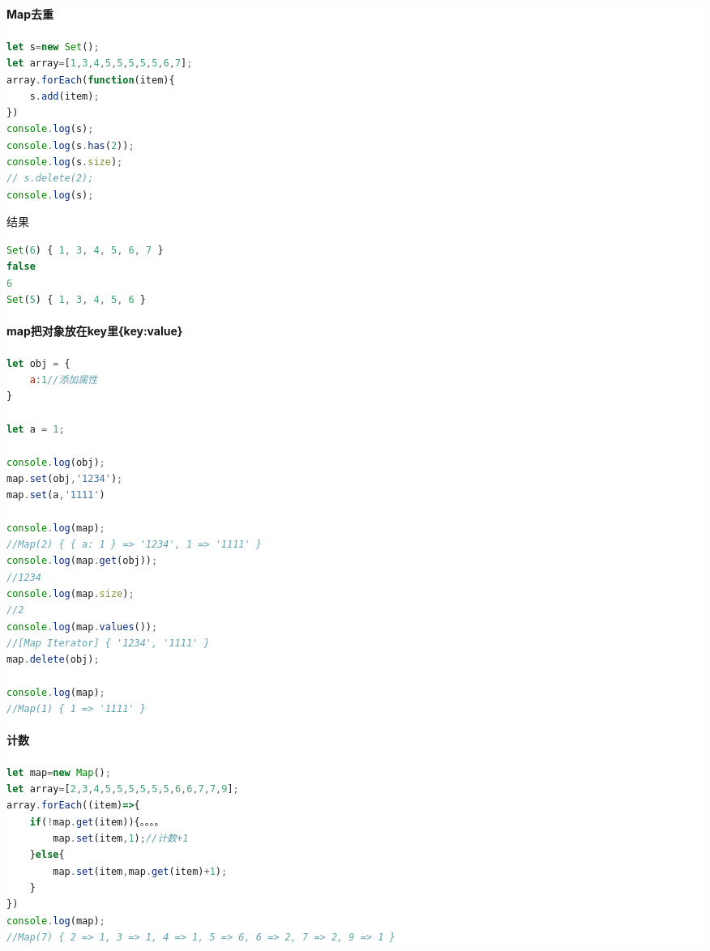 #### Map去重

```js
let s=new Set();
let array=[1,3,4,5,5,5,5,5,6,7];
array.forEach(function(item){
    s.add(item);
})
console.log(s);
console.log(s.has(2));
console.log(s.size);
// s.delete(2);
console.log(s);
```

结果

```js
Set(6) { 1, 3, 4, 5, 6, 7 }
false
6
Set(5) { 1, 3, 4, 5, 6 }
```

#### map把对象放在key里{key:value}

```js
let obj = {
    a:1//添加属性
}

let a = 1;

console.log(obj);
map.set(obj,'1234');
map.set(a,'1111')

console.log(map);
//Map(2) { { a: 1 } => '1234', 1 => '1111' }
console.log(map.get(obj));
//1234
console.log(map.size);
//2
console.log(map.values());
//[Map Iterator] { '1234', '1111' }
map.delete(obj);

console.log(map);
//Map(1) { 1 => '1111' }
```

#### 计数

```js
let map=new Map();
let array=[2,3,4,5,5,5,5,5,5,6,6,7,7,9];
array.forEach((item)=>{
    if(!map.get(item)){。。。。
        map.set(item,1);//计数+1
    }else{
        map.set(item,map.get(item)+1);
    }
})
console.log(map);
//Map(7) { 2 => 1, 3 => 1, 4 => 1, 5 => 6, 6 => 2, 7 => 2, 9 => 1 }
```
